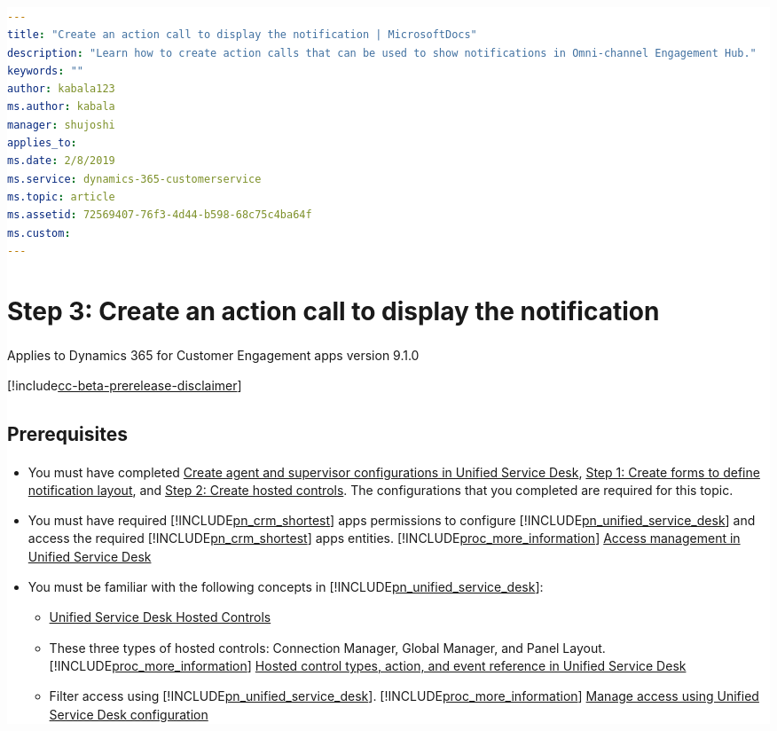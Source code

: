 ```yaml
---
title: "Create an action call to display the notification | MicrosoftDocs"
description: "Learn how to create action calls that can be used to show notifications in Omni-channel Engagement Hub."
keywords: ""
author: kabala123
ms.author: kabala
manager: shujoshi
applies_to: 
ms.date: 2/8/2019
ms.service: dynamics-365-customerservice
ms.topic: article
ms.assetid: 72569407-76f3-4d44-b598-68c75c4ba64f
ms.custom: 
---
```

# Step 3: Create an action call to display the notification 

Applies to Dynamics 365 for Customer Engagement apps version 9.1.0

[!include[cc-beta-prerelease-disclaimer](../../includes/cc-beta-prerelease-disclaimer.md)]

## Prerequisites

- You must have completed [Create agent and supervisor configurations in Unified Service Desk](create-agent-supervisor-configurations-unified-service-desk.md), [Step 1: Create forms to define notification layout](toastnotification-step1-create-forms-define-layout-behavior-notification.md), and [Step 2: Create hosted controls](toastnotification-step2-create-hosted-controls.md). The configurations that you completed are required for this topic.

- You must have required [!INCLUDE[pn_crm_shortest](../../includes/pn-crm-shortest.md)] apps permissions to configure [!INCLUDE[pn_unified_service_desk](../../includes/pn-unified-service-desk.md)] and access the required [!INCLUDE[pn_crm_shortest](../../includes/pn-crm-shortest.md)] apps entities. [!INCLUDE[proc_more_information](../../includes/proc-more-information.md)] [Access management in Unified Service Desk](/dynamics365/customer-engagement/unified-service-desk/admin/security-unified-service-desk)

- You must be familiar with the following concepts in [!INCLUDE[pn_unified_service_desk](../../includes/pn-unified-service-desk.md)]:  
  
  - [Unified Service Desk Hosted Controls](/dynamics365/customer-engagement/unified-service-desk/unified-service-desk-hosted-controls)  
  
  - These three types of hosted controls: Connection Manager, Global Manager, and Panel Layout. [!INCLUDE[proc_more_information](../../includes/proc-more-information.md)] [Hosted control types, action, and event reference in Unified Service Desk](/dynamics365/customer-engagement/unified-service-desk/hosted-control-types-action-event-reference) 
  
  - Filter access using [!INCLUDE[pn_unified_service_desk](../../includes/pn-unified-service-desk.md)]. [!INCLUDE[proc_more_information](../../includes/proc-more-information.md)] [Manage access using Unified Service Desk configuration](/dynamics365/customer-engagement/unified-service-desk/admin/manage-access-using-unified-service-desk-configuration)
